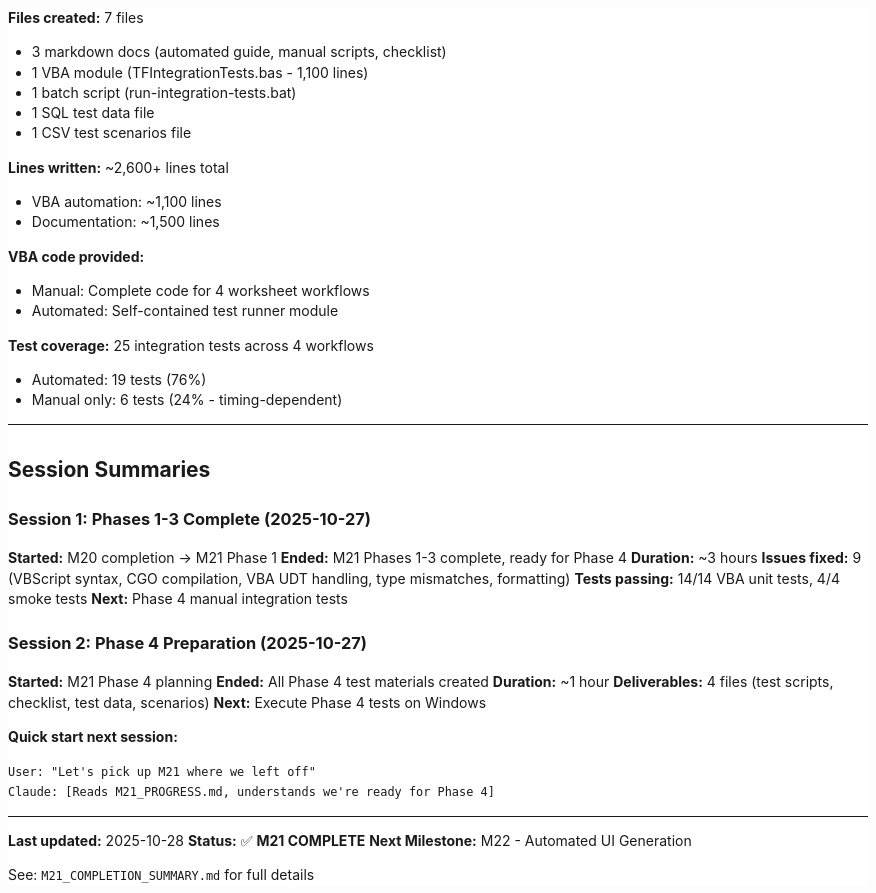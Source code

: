 **Files created:** 7 files
- 3 markdown docs (automated guide, manual scripts, checklist)
- 1 VBA module (TFIntegrationTests.bas - 1,100 lines)
- 1 batch script (run-integration-tests.bat)
- 1 SQL test data file
- 1 CSV test scenarios file

**Lines written:** ~2,600+ lines total
- VBA automation: ~1,100 lines
- Documentation: ~1,500 lines

**VBA code provided:**
- Manual: Complete code for 4 worksheet workflows
- Automated: Self-contained test runner module

**Test coverage:** 25 integration tests across 4 workflows
- Automated: 19 tests (76%)
- Manual only: 6 tests (24% - timing-dependent)

---

## Session Summaries

### Session 1: Phases 1-3 Complete (2025-10-27)

**Started:** M20 completion → M21 Phase 1
**Ended:** M21 Phases 1-3 complete, ready for Phase 4
**Duration:** ~3 hours
**Issues fixed:** 9 (VBScript syntax, CGO compilation, VBA UDT handling, type mismatches, formatting)
**Tests passing:** 14/14 VBA unit tests, 4/4 smoke tests
**Next:** Phase 4 manual integration tests

### Session 2: Phase 4 Preparation (2025-10-27)

**Started:** M21 Phase 4 planning
**Ended:** All Phase 4 test materials created
**Duration:** ~1 hour
**Deliverables:** 4 files (test scripts, checklist, test data, scenarios)
**Next:** Execute Phase 4 tests on Windows

**Quick start next session:**
```
User: "Let's pick up M21 where we left off"
Claude: [Reads M21_PROGRESS.md, understands we're ready for Phase 4]
```

---

**Last updated:** 2025-10-28
**Status:** ✅ **M21 COMPLETE**
**Next Milestone:** M22 - Automated UI Generation

See: `M21_COMPLETION_SUMMARY.md` for full details
